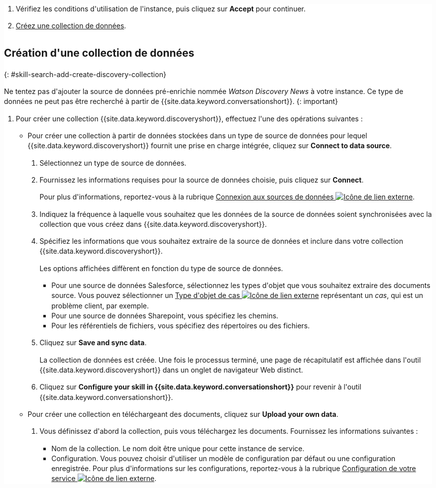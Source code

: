 1.  Vérifiez les conditions d'utilisation de l'instance, puis cliquez sur **Accept** pour continuer.

1.  [Créez une collection de données](#skill-search-add-create-discovery-collection).

## Création d'une collection de données 
{: #skill-search-add-create-discovery-collection}

Ne tentez pas d'ajouter la source de données pré-enrichie nommée *Watson Discovery News* à votre instance. Ce type de données ne peut pas être recherché à partir de {{site.data.keyword.conversationshort}}.
{: important}

1.  Pour créer une collection {{site.data.keyword.discoveryshort}}, effectuez l'une des opérations suivantes :

      - Pour créer une collection à partir de données stockées dans un type de source de données pour lequel {{site.data.keyword.discoveryshort}} fournit une prise en charge intégrée, cliquez sur **Connect to data source**.

        1.  Sélectionnez un type de source de données.
        1.  Fournissez les informations requises pour la source de données choisie, puis cliquez sur **Connect**.

            Pour plus d'informations, reportez-vous à la rubrique [Connexion aux sources de données ![Icône de lien externe](../../icons/launch-glyph.svg "Icône de lien externe")](/docs/services/discovery?topic=discovery-sources). 
        1.  Indiquez la fréquence à laquelle vous souhaitez que les données de la source de données soient synchronisées avec la collection que vous créez dans {{site.data.keyword.discoveryshort}}.
        1.  Spécifiez les informations que vous souhaitez extraire de la source de données et inclure dans votre collection {{site.data.keyword.discoveryshort}}.

            Les options affichées diffèrent en fonction du type de source de données. 

            - Pour une source de données Salesforce, sélectionnez les types d'objet que vous souhaitez extraire des documents source. Vous pouvez sélectionner un [Type d'objet de cas ![Icône de lien externe](../../icons/launch-glyph.svg "Icône de lien externe")](https://developer.salesforce.com/docs/atlas.en-us.object_reference.meta/object_reference/sforce_api_objects_case.htm#!) représentant un *cas*, qui est un problème client, par exemple.
            - Pour une source de données Sharepoint, vous spécifiez les chemins. 
            - Pour les référentiels de fichiers, vous spécifiez des répertoires ou des fichiers.  

        1.  Cliquez sur **Save and sync data**.

            La collection de données est créée. Une fois le processus terminé, une page de récapitulatif est affichée dans l'outil {{site.data.keyword.discoveryshort}} dans un onglet de navigateur Web distinct.
        1.  Cliquez sur **Configure your skill in {{site.data.keyword.conversationshort}}** pour revenir à l'outil {{site.data.keyword.conversationshort}}.

      - Pour créer une collection en téléchargeant des documents, cliquez sur **Upload your own data**.

        1.  Vous définissez d'abord la collection, puis vous téléchargez les documents. Fournissez les informations suivantes :

            - Nom de la collection. Le nom doit être unique pour cette instance de service. 
            - Configuration. Vous pouvez choisir d'utiliser un modèle de configuration par défaut ou une configuration enregistrée. Pour plus d'informations sur les configurations, reportez-vous à la rubrique [Configuration de votre service ![Icône de lien externe](../../icons/launch-glyph.svg "Icône de lien externe")](/docs/services/discovery?topic=discovery-configservice).
